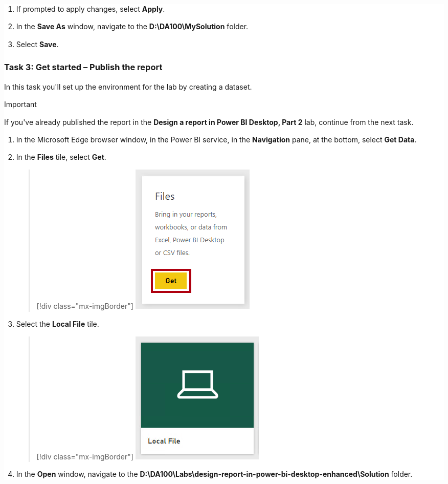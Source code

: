 1. If prompted to apply changes, select **Apply**.

1. In the **Save As** window, navigate to the **D:\DA100\MySolution** folder.

1. Select **Save**.

### **Task 3: Get started – Publish the report**

In this task you'll set up the environment for the lab by creating a dataset.

> [!Important]
> If you've already published the report in the **Design a report in Power BI Desktop, Part 2** lab, continue from the next task.

1. In the Microsoft Edge browser window, in the Power BI service, in the **Navigation** pane, at the bottom, select **Get Data**.

1. In the **Files** tile, select **Get**.

    > [!div class="mx-imgBorder"]
    > [![Screenshot of the Files tile with the Get button highlighted.](../media/lab-1-d-ssm.png)](../media/lab-1-d-ssm.png#lightbox)

1. Select the **Local File** tile.

    > [!div class="mx-imgBorder"]
    > [![Screenshot of the Power B I Local File tile.](../media/lab-1-e-ssm.png)](../media/lab-1-e-ssm.png#lightbox)

1. In the **Open** window, navigate to the **D:\DA100\Labs\design-report-in-power-bi-desktop-enhanced\Solution** folder.
